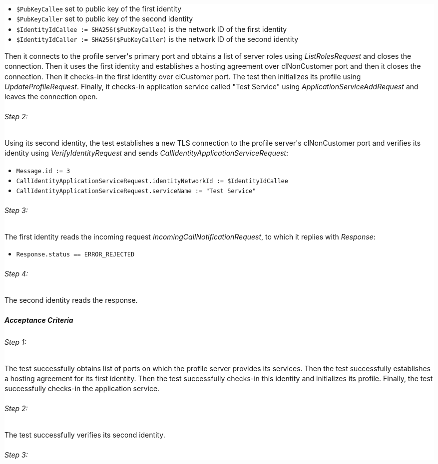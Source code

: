   * `$PubKeyCallee` set to public key of the first identity
  * `$PubKeyCaller` set to public key of the second identity
  * `$IdentityIdCallee := SHA256($PubKeyCallee)` is the network ID of the first identity
  * `$IdentityIdCaller := SHA256($PubKeyCaller)` is the network ID of the second identity

Then it connects to the profile server's primary port and obtains a list of server roles using *ListRolesRequest* 
and closes the connection. Then it uses the first identity and establishes a hosting agreement over 
clNonCustomer port and then it closes the connection. Then it checks-in the first identity over clCustomer 
port. The test then initializes its profile using *UpdateProfileRequest*. Finally, it checks-in 
application service called "Test Service" using *ApplicationServiceAddRequest* and leaves the connection 
open. 


###### Step 2:

Using its second identity, the test establishes a new TLS connection to the profile server's clNonCustomer port 
and verifies its identity using *VerifyIdentityRequest* and sends *CallIdentityApplicationServiceRequest*:

  * `Message.id := 3`
  * `CallIdentityApplicationServiceRequest.identityNetworkId := $IdentityIdCallee`
  * `CallIdentityApplicationServiceRequest.serviceName := "Test Service"`


###### Step 3:

The first identity reads the incoming request *IncomingCallNotificationRequest*,
to which it replies with *Response*:

  * `Response.status == ERROR_REJECTED`


###### Step 4:

The second identity reads the response.


  
##### Acceptance Criteria


###### Step 1:

The test successfully obtains list of ports on which the profile server provides its services. 
Then the test successfully establishes a hosting agreement for its first identity.
Then the test successfully checks-in this identity and initializes its profile. 
Finally, the test successfully checks-in the application service.


###### Step 2:

The test successfully verifies its second identity.


###### Step 3:
